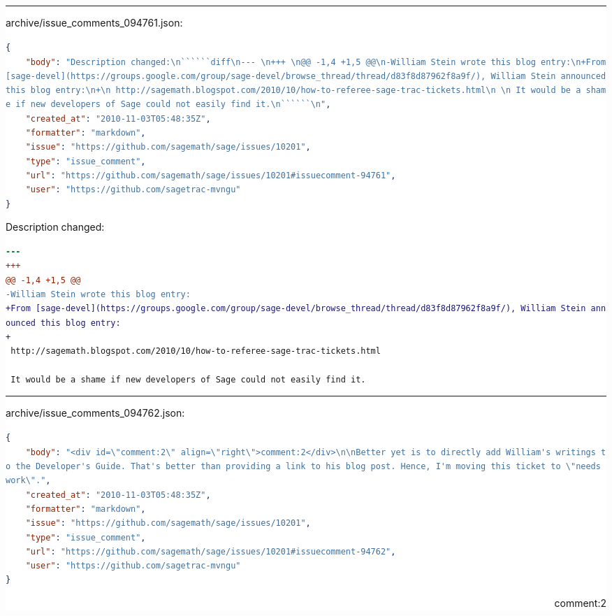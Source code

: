 

---

archive/issue_comments_094761.json:
```json
{
    "body": "Description changed:\n``````diff\n--- \n+++ \n@@ -1,4 +1,5 @@\n-William Stein wrote this blog entry:\n+From [sage-devel](https://groups.google.com/group/sage-devel/browse_thread/thread/d83f8d87962f8a9f/), William Stein announced this blog entry:\n+\n http://sagemath.blogspot.com/2010/10/how-to-referee-sage-trac-tickets.html\n \n It would be a shame if new developers of Sage could not easily find it.\n``````\n",
    "created_at": "2010-11-03T05:48:35Z",
    "formatter": "markdown",
    "issue": "https://github.com/sagemath/sage/issues/10201",
    "type": "issue_comment",
    "url": "https://github.com/sagemath/sage/issues/10201#issuecomment-94761",
    "user": "https://github.com/sagetrac-mvngu"
}
```

Description changed:
``````diff
--- 
+++ 
@@ -1,4 +1,5 @@
-William Stein wrote this blog entry:
+From [sage-devel](https://groups.google.com/group/sage-devel/browse_thread/thread/d83f8d87962f8a9f/), William Stein announced this blog entry:
+
 http://sagemath.blogspot.com/2010/10/how-to-referee-sage-trac-tickets.html
 
 It would be a shame if new developers of Sage could not easily find it.
``````




---

archive/issue_comments_094762.json:
```json
{
    "body": "<div id=\"comment:2\" align=\"right\">comment:2</div>\n\nBetter yet is to directly add William's writings to the Developer's Guide. That's better than providing a link to his blog post. Hence, I'm moving this ticket to \"needs work\".",
    "created_at": "2010-11-03T05:48:35Z",
    "formatter": "markdown",
    "issue": "https://github.com/sagemath/sage/issues/10201",
    "type": "issue_comment",
    "url": "https://github.com/sagemath/sage/issues/10201#issuecomment-94762",
    "user": "https://github.com/sagetrac-mvngu"
}
```

<div id="comment:2" align="right">comment:2</div>
